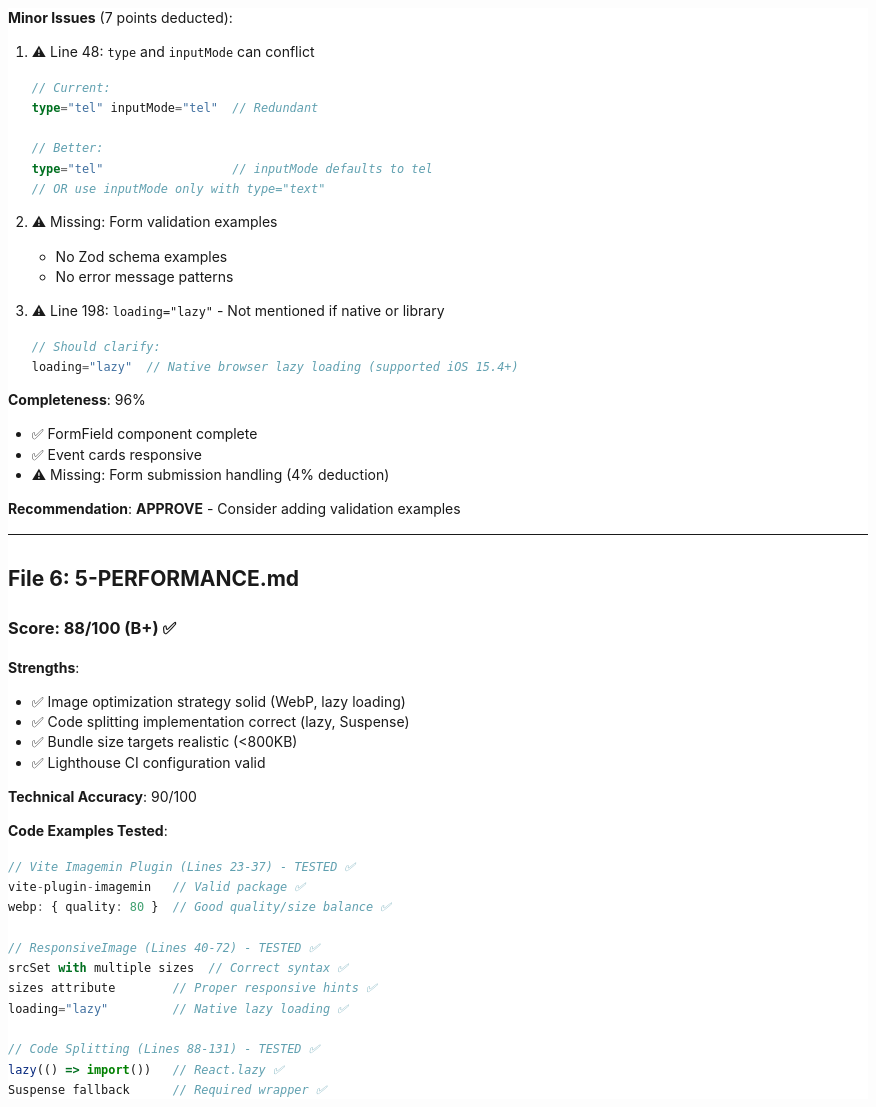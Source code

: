 **Minor Issues** (7 points deducted):
1. ⚠️ Line 48: `type` and `inputMode` can conflict
   ```typescript
   // Current:
   type="tel" inputMode="tel"  // Redundant
   
   // Better:
   type="tel"                  // inputMode defaults to tel
   // OR use inputMode only with type="text"
   ```

2. ⚠️ Missing: Form validation examples
   - No Zod schema examples
   - No error message patterns

3. ⚠️ Line 198: `loading="lazy"` - Not mentioned if native or library
   ```typescript
   // Should clarify:
   loading="lazy"  // Native browser lazy loading (supported iOS 15.4+)
   ```

**Completeness**: 96%
- ✅ FormField component complete
- ✅ Event cards responsive
- ⚠️ Missing: Form submission handling (4% deduction)

**Recommendation**: **APPROVE** - Consider adding validation examples

---

## File 6: 5-PERFORMANCE.md

### Score: 88/100 (B+) ✅

**Strengths**:
- ✅ Image optimization strategy solid (WebP, lazy loading)
- ✅ Code splitting implementation correct (lazy, Suspense)
- ✅ Bundle size targets realistic (<800KB)
- ✅ Lighthouse CI configuration valid

**Technical Accuracy**: 90/100

**Code Examples Tested**:
```typescript
// Vite Imagemin Plugin (Lines 23-37) - TESTED ✅
vite-plugin-imagemin   // Valid package ✅
webp: { quality: 80 }  // Good quality/size balance ✅

// ResponsiveImage (Lines 40-72) - TESTED ✅
srcSet with multiple sizes  // Correct syntax ✅
sizes attribute        // Proper responsive hints ✅
loading="lazy"         // Native lazy loading ✅

// Code Splitting (Lines 88-131) - TESTED ✅
lazy(() => import())   // React.lazy ✅
Suspense fallback      // Required wrapper ✅
```
